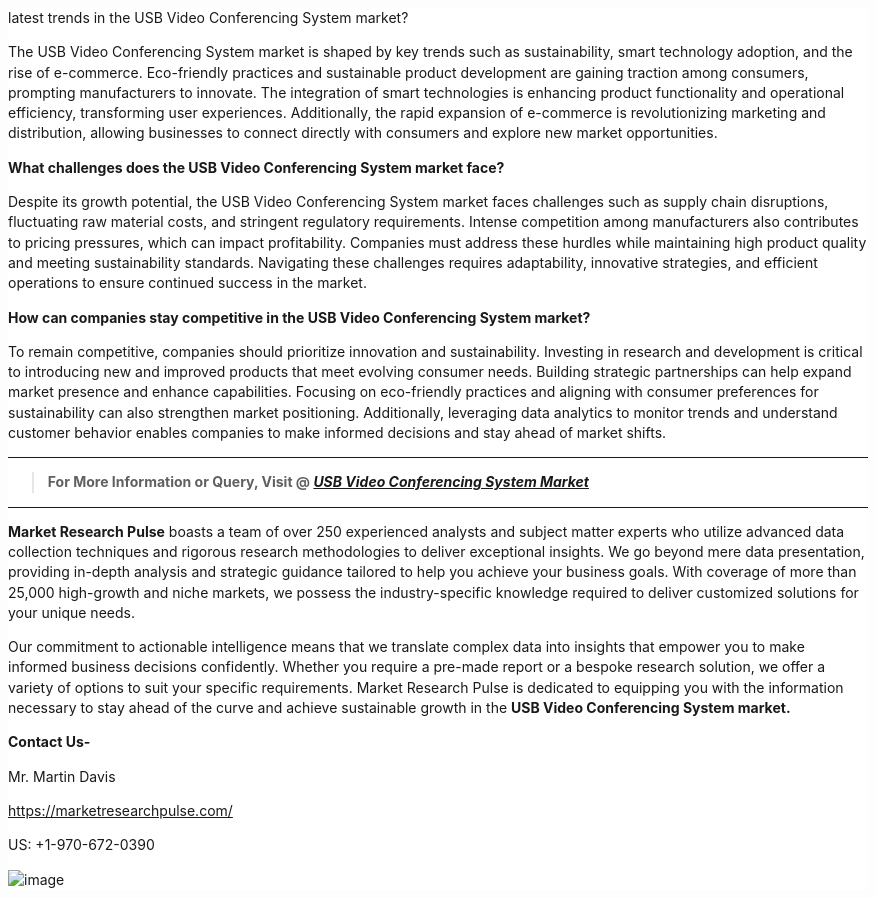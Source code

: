latest trends in the USB Video Conferencing System market?</strong></p><p>The USB Video Conferencing System market is shaped by key trends such as sustainability, smart technology adoption, and the rise of e-commerce. Eco-friendly practices and sustainable product development are gaining traction among consumers, prompting manufacturers to innovate. The integration of smart technologies is enhancing product functionality and operational efficiency, transforming user experiences. Additionally, the rapid expansion of e-commerce is revolutionizing marketing and distribution, allowing businesses to connect directly with consumers and explore new market opportunities.</p><p><strong>What challenges does the USB Video Conferencing System market face?</strong></p><p>Despite its growth potential, the USB Video Conferencing System market faces challenges such as supply chain disruptions, fluctuating raw material costs, and stringent regulatory requirements. Intense competition among manufacturers also contributes to pricing pressures, which can impact profitability. Companies must address these hurdles while maintaining high product quality and meeting sustainability standards. Navigating these challenges requires adaptability, innovative strategies, and efficient operations to ensure continued success in the market.</p><p><strong>How can companies stay competitive in the USB Video Conferencing System market?</strong></p><p>To remain competitive, companies should prioritize innovation and sustainability. Investing in research and development is critical to introducing new and improved products that meet evolving consumer needs. Building strategic partnerships can help expand market presence and enhance capabilities. Focusing on eco-friendly practices and aligning with consumer preferences for sustainability can also strengthen market positioning. Additionally, leveraging data analytics to monitor trends and understand customer behavior enables companies to make informed decisions and stay ahead of market shifts.</p><hr /><blockquote><p><strong>For More Information or Query, Visit @&nbsp;<em><a href="https://marketresearchpulse.com/report/6655/usb-video-conferencing-system-market?utm_source=Linkedin&utm_medium=0111">USB Video Conferencing System Market</a></em></strong></p></blockquote><hr /><p><strong>Market Research Pulse</strong> boasts a team of over 250 experienced analysts and subject matter experts who utilize advanced data collection techniques and rigorous research methodologies to deliver exceptional insights. We go beyond mere data presentation, providing in-depth analysis and strategic guidance tailored to help you achieve your business goals. With coverage of more than 25,000 high-growth and niche markets, we possess the industry-specific knowledge required to deliver customized solutions for your unique needs.</p><p>Our commitment to actionable intelligence means that we translate complex data into insights that empower you to make informed business decisions confidently. Whether you require a pre-made report or a bespoke research solution, we offer a variety of options to suit your specific requirements. Market Research Pulse is dedicated to equipping you with the information necessary to stay ahead of the curve and achieve sustainable growth in the <strong>USB Video Conferencing System market.</strong></p><p><strong>Contact Us-</strong></p><p>Mr. Martin Davis</p><p>https://marketresearchpulse.com/</p><p>US: +1-970-672-0390</p>
![image](https://github.com/user-attachments/assets/36e5a719-03c4-4a2b-b092-0dd4a158db49)
